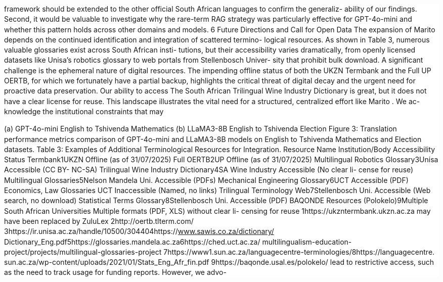 framework should be extended to the other official
South African languages to confirm the generaliz-
ability of our findings. Second, it would be valuable
to investigate why the rare-term RAG strategy was
particularly effective for GPT-4o-mini and whether
this pattern holds across other domains and models.
6 Future Directions and Call for Open
Data
The expansion of Marito depends on the continued
identification and integration of scattered termino-
logical resources. As shown in Table 3, numerous
valuable glossaries exist across South African insti-
tutions, but their accessibility varies dramatically,
from openly licensed datasets like Unisa’s robotics
glossary to web portals from Stellenbosch Univer-
sity that prohibit bulk download.
A significant challenge is the ephemeral nature
of digital resources. The impending offline status of
both the UKZN Termbank and the Full UP OERTB,
for which we fortunately have a partial backup,
highlights the critical threat of digital decay and
the urgent need for proactive data preservation. Our
ability to access The South African Trilingual Wine
Industry Dictionary is great, but it does not have a
clear license for reuse.
This landscape illustrates the vital need for a
structured, centralized effort like Marito . We ac-
knowledge the institutional constraints that may

(a) GPT-4o-mini English to Tshivenda Mathematics
 (b) LLaMA3-8B English to Tshivenda Election
Figure 3: Translation performance metrics comparison of GPT-4o-mini and LLaMA3-8B models on English to
Tshivenda Mathematics and Election datasets.
Table 3: Examples of Additional Terminological Resources for Integration.
Resource Name Institution/Body Accessibility Status
Termbank1UKZN Offline (as of
31/07/2025)
Full OERTB2UP Offline (as of
31/07/2025)
Multilingual Robotics Glossary3Unisa Accessible (CC BY-
NC-SA)
Trilingual Wine Industry Dictionary4SA Wine Industry Accessible (No clear li-
cense for reuse)
Multilingual Glossaries5Nelson Mandela Uni. Accessible (PDFs)
Mechanical Engineering Glossary6UCT Accessible (PDF)
Economics, Law Glossaries UCT Inaccessible (Named,
no links)
Trilingual Terminology Web7Stellenbosch Uni. Accessible (Web
search, no download)
Statistical Terms Glossary8Stellenbosch Uni. Accessible (PDF)
BAQONDE Resources (Polokelo)9Multiple South African Universities Multiple formats (PDF,
XLS) without clear li-
censing for reuse
1https://ukzntermbank.ukzn.ac.za may have been replaced by ZuluLex
2http://oertb.tlterm.com/
3https://ir.unisa.ac.za/handle/10500/304404https://www.sawis.co.za/dictionary/
Dictionary_Eng.pdf5https://glossaries.mandela.ac.za6https://ched.uct.ac.za/
multilingualism-education-project/projects/multilingual-glossaries-project
7https://www1.sun.ac.za/languagecentre-terminologies/8https://languagecentre.
sun.ac.za/wp-content/uploads/2021/01/Stats_Eng_Afr_fin.pdf
9https://baqonde.usal.es/polokelo/
lead to restrictive access, such as the need to track
usage for funding reports. However, we advo-